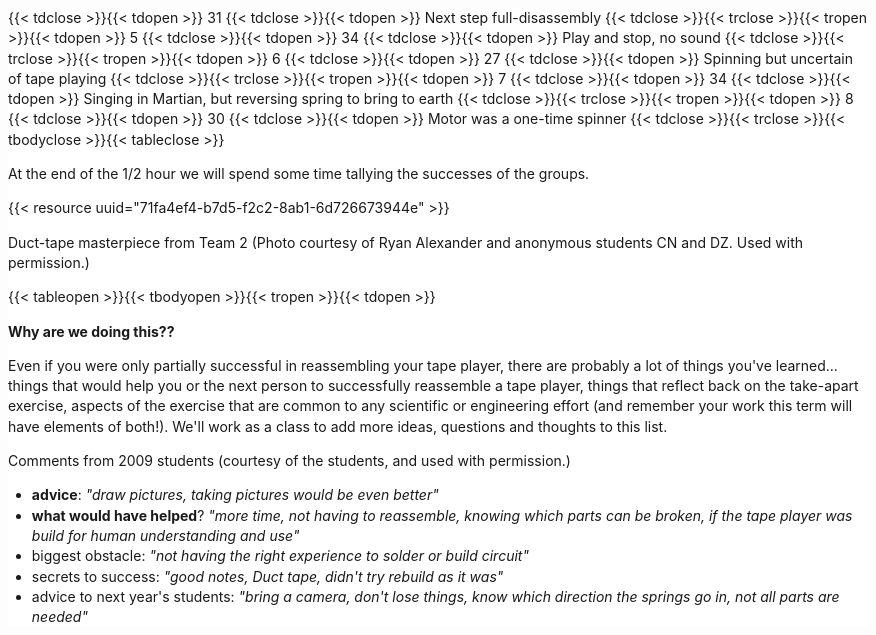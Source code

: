 {{< tdclose >}}{{< tdopen >}}
31
{{< tdclose >}}{{< tdopen >}}
Next step full-disassembly
{{< tdclose >}}{{< trclose >}}{{< tropen >}}{{< tdopen >}}
5
{{< tdclose >}}{{< tdopen >}}
34
{{< tdclose >}}{{< tdopen >}}
Play and stop, no sound
{{< tdclose >}}{{< trclose >}}{{< tropen >}}{{< tdopen >}}
6
{{< tdclose >}}{{< tdopen >}}
27
{{< tdclose >}}{{< tdopen >}}
Spinning but uncertain of tape playing
{{< tdclose >}}{{< trclose >}}{{< tropen >}}{{< tdopen >}}
7
{{< tdclose >}}{{< tdopen >}}
34
{{< tdclose >}}{{< tdopen >}}
Singing in Martian, but reversing spring to bring to earth
{{< tdclose >}}{{< trclose >}}{{< tropen >}}{{< tdopen >}}
8
{{< tdclose >}}{{< tdopen >}}
30
{{< tdclose >}}{{< tdopen >}}
Motor was a one-time spinner
{{< tdclose >}}{{< trclose >}}{{< tbodyclose >}}{{< tableclose >}}

At the end of the 1/2 hour we will spend some time tallying the successes of the groups.

{{< resource uuid="71fa4ef4-b7d5-f2c2-8ab1-6d726673944e" >}}

Duct-tape masterpiece from Team 2 (Photo courtesy of Ryan Alexander and anonymous students CN and DZ. Used with permission.)

{{< tableopen >}}{{< tbodyopen >}}{{< tropen >}}{{< tdopen >}}

**Why are we doing this??**

Even if you were only partially successful in reassembling your tape player, there are probably a lot of things you've learned…things that would help you or the next person to successfully reassemble a tape player, things that reflect back on the take-apart exercise, aspects of the exercise that are common to any scientific or engineering effort (and remember your work this term will have elements of both!). We'll work as a class to add more ideas, questions and thoughts to this list.

Comments from 2009 students (courtesy of the students, and used with permission.)

- **advice**: *"draw pictures, taking pictures would be even better"*
- **what would have helped**? *"more time, not having to reassemble, knowing which parts can be broken, if the tape player was build for human understanding and use"*
- biggest obstacle: *"not having the right experience to solder or build circuit"*
- secrets to success: *"good notes, Duct tape, didn't try rebuild as it was"*
- advice to next year's students: *"bring a camera, don't lose things, know which direction the springs go in, not all parts are needed"*
